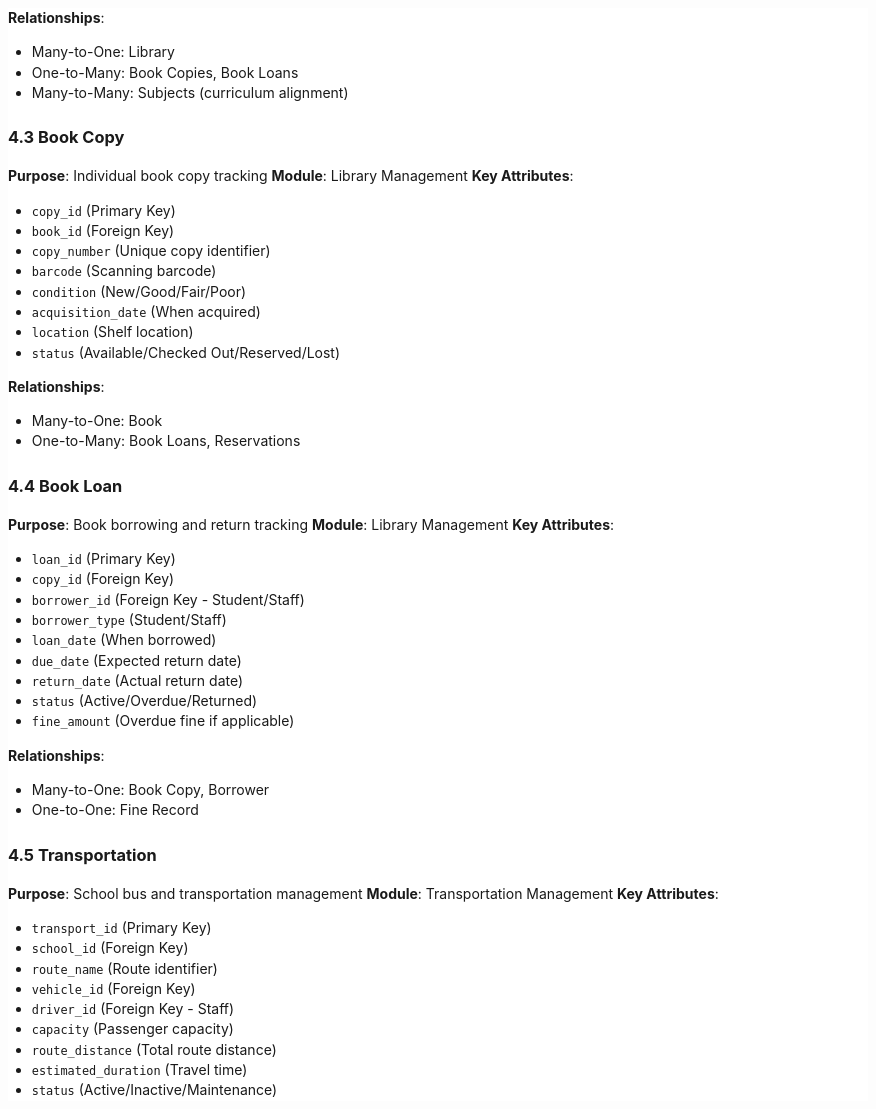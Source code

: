**Relationships**:
- Many-to-One: Library
- One-to-Many: Book Copies, Book Loans
- Many-to-Many: Subjects (curriculum alignment)

### 4.3 Book Copy
**Purpose**: Individual book copy tracking
**Module**: Library Management
**Key Attributes**:
- `copy_id` (Primary Key)
- `book_id` (Foreign Key)
- `copy_number` (Unique copy identifier)
- `barcode` (Scanning barcode)
- `condition` (New/Good/Fair/Poor)
- `acquisition_date` (When acquired)
- `location` (Shelf location)
- `status` (Available/Checked Out/Reserved/Lost)

**Relationships**:
- Many-to-One: Book
- One-to-Many: Book Loans, Reservations

### 4.4 Book Loan
**Purpose**: Book borrowing and return tracking
**Module**: Library Management
**Key Attributes**:
- `loan_id` (Primary Key)
- `copy_id` (Foreign Key)
- `borrower_id` (Foreign Key - Student/Staff)
- `borrower_type` (Student/Staff)
- `loan_date` (When borrowed)
- `due_date` (Expected return date)
- `return_date` (Actual return date)
- `status` (Active/Overdue/Returned)
- `fine_amount` (Overdue fine if applicable)

**Relationships**:
- Many-to-One: Book Copy, Borrower
- One-to-One: Fine Record

### 4.5 Transportation
**Purpose**: School bus and transportation management
**Module**: Transportation Management
**Key Attributes**:
- `transport_id` (Primary Key)
- `school_id` (Foreign Key)
- `route_name` (Route identifier)
- `vehicle_id` (Foreign Key)
- `driver_id` (Foreign Key - Staff)
- `capacity` (Passenger capacity)
- `route_distance` (Total route distance)
- `estimated_duration` (Travel time)
- `status` (Active/Inactive/Maintenance)
